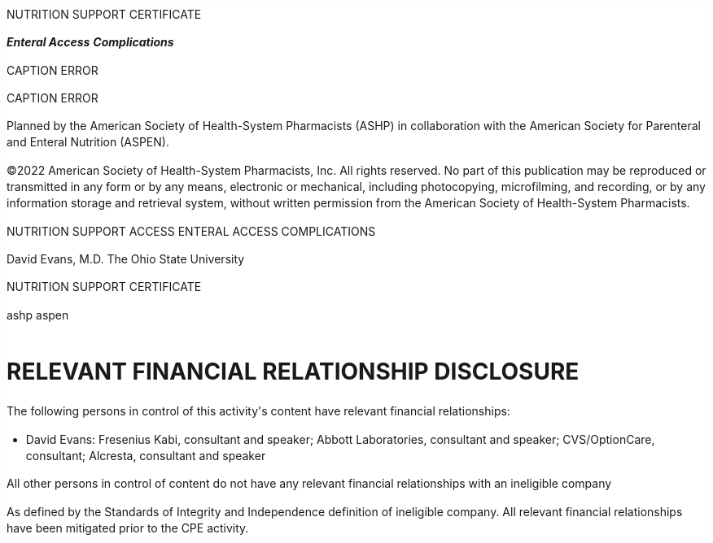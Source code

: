 <a id='35be8461-43d6-4a6b-80ab-b723c3db3a7a'></a>

NUTRITION SUPPORT CERTIFICATE

<a id='5563df59-84e6-4bc6-8d4f-92a78dfa097b'></a>

**_Enteral Access_**
**_Complications_**

<a id='deed9f75-9d02-49f5-b1ed-7c1b4a1da602'></a>

CAPTION ERROR

<a id='45a6850b-8e73-4c37-95df-cfcec07610ec'></a>

CAPTION ERROR

<a id='36918654-475b-41a6-9896-2ee7b4bca763'></a>

Planned by the American Society of Health-System Pharmacists (ASHP) in collaboration with
the American Society for Parenteral and Enteral Nutrition (ASPEN).

<a id='280968f7-ce13-45b2-931c-110fb7cea9c0'></a>

&copy;2022 American Society of Health-System Pharmacists, Inc. All rights reserved.
No part of this publication may be reproduced or transmitted in any form or by any means, electronic or
mechanical, including photocopying, microfilming, and recording, or by any information storage and retrieval
system, without written permission from the American Society of Health-System Pharmacists.

<a id='35ad2076-bdc3-4cd1-b2e3-b7eada8b3d52'></a>

NUTRITION SUPPORT
ACCESS
ENTERAL ACCESS
COMPLICATIONS

David Evans, M.D.
The Ohio State University

NUTRITION SUPPORT
CERTIFICATE

ashp aspen

<a id='70147a6b-2b23-4f5d-a3a3-f73e9e0fdb15'></a>

# RELEVANT FINANCIAL RELATIONSHIP DISCLOSURE

The following persons in control of this activity's content have relevant financial relationships:

*   David Evans: Fresenius Kabi, consultant and speaker; Abbott Laboratories, consultant and speaker; CVS/OptionCare, consultant; Alcresta, consultant and speaker

All other persons in control of content do not have any relevant financial relationships with an ineligible company

As defined by the Standards of Integrity and Independence definition of ineligible company. All relevant financial relationships have been mitigated prior to the CPE activity.

